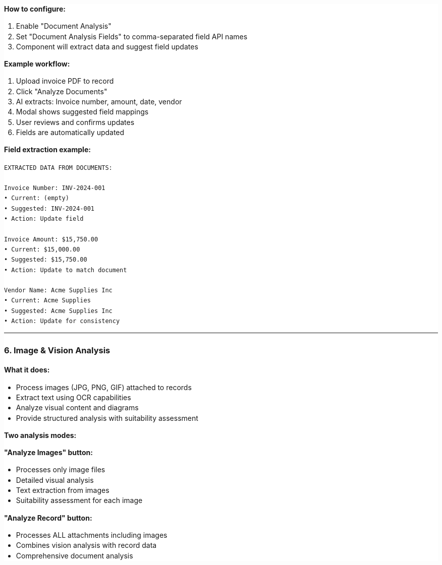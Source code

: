**How to configure:**
1. Enable "Document Analysis"
2. Set "Document Analysis Fields" to comma-separated field API names
3. Component will extract data and suggest field updates

**Example workflow:**
1. Upload invoice PDF to record
2. Click "Analyze Documents"
3. AI extracts: Invoice number, amount, date, vendor
4. Modal shows suggested field mappings
5. User reviews and confirms updates
6. Fields are automatically updated

**Field extraction example:**
```
EXTRACTED DATA FROM DOCUMENTS:

Invoice Number: INV-2024-001
• Current: (empty)
• Suggested: INV-2024-001
• Action: Update field

Invoice Amount: $15,750.00
• Current: $15,000.00
• Suggested: $15,750.00
• Action: Update to match document

Vendor Name: Acme Supplies Inc
• Current: Acme Supplies
• Suggested: Acme Supplies Inc
• Action: Update for consistency
```

---

### 6. Image & Vision Analysis

**What it does:**
- Process images (JPG, PNG, GIF) attached to records
- Extract text using OCR capabilities
- Analyze visual content and diagrams
- Provide structured analysis with suitability assessment

**Two analysis modes:**

**"Analyze Images" button:**
- Processes only image files
- Detailed visual analysis
- Text extraction from images
- Suitability assessment for each image

**"Analyze Record" button:**
- Processes ALL attachments including images
- Combines vision analysis with record data
- Comprehensive document analysis
